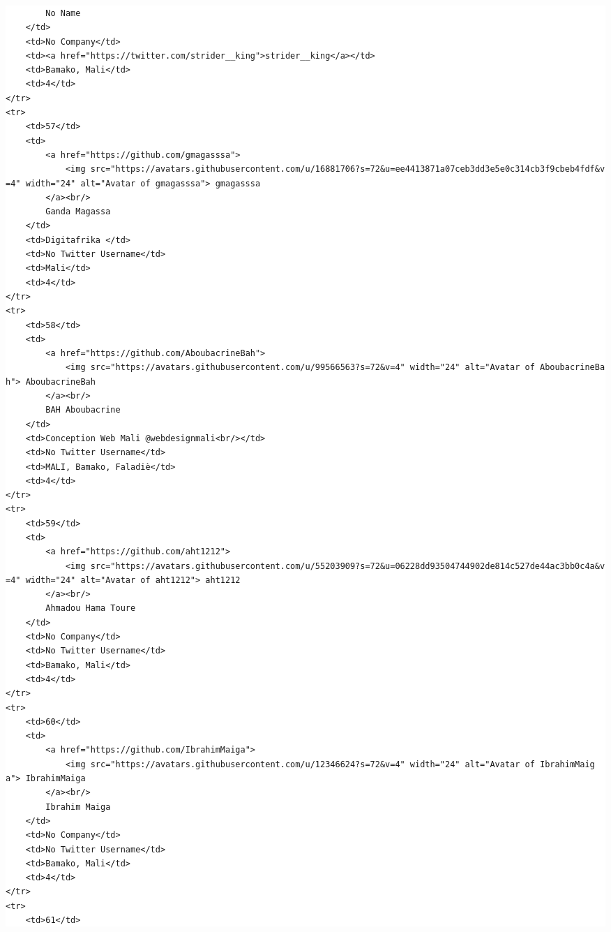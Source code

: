 			No Name
		</td>
		<td>No Company</td>
		<td><a href="https://twitter.com/strider__king">strider__king</a></td>
		<td>Bamako, Mali</td>
		<td>4</td>
	</tr>
	<tr>
		<td>57</td>
		<td>
			<a href="https://github.com/gmagasssa">
				<img src="https://avatars.githubusercontent.com/u/16881706?s=72&u=ee4413871a07ceb3dd3e5e0c314cb3f9cbeb4fdf&v=4" width="24" alt="Avatar of gmagasssa"> gmagasssa
			</a><br/>
			Ganda Magassa
		</td>
		<td>Digitafrika </td>
		<td>No Twitter Username</td>
		<td>Mali</td>
		<td>4</td>
	</tr>
	<tr>
		<td>58</td>
		<td>
			<a href="https://github.com/AboubacrineBah">
				<img src="https://avatars.githubusercontent.com/u/99566563?s=72&v=4" width="24" alt="Avatar of AboubacrineBah"> AboubacrineBah
			</a><br/>
			BAH Aboubacrine 
		</td>
		<td>Conception Web Mali @webdesignmali<br/></td>
		<td>No Twitter Username</td>
		<td>MALI, Bamako, Faladiè</td>
		<td>4</td>
	</tr>
	<tr>
		<td>59</td>
		<td>
			<a href="https://github.com/aht1212">
				<img src="https://avatars.githubusercontent.com/u/55203909?s=72&u=06228dd93504744902de814c527de44ac3bb0c4a&v=4" width="24" alt="Avatar of aht1212"> aht1212
			</a><br/>
			Ahmadou Hama Toure
		</td>
		<td>No Company</td>
		<td>No Twitter Username</td>
		<td>Bamako, Mali</td>
		<td>4</td>
	</tr>
	<tr>
		<td>60</td>
		<td>
			<a href="https://github.com/IbrahimMaiga">
				<img src="https://avatars.githubusercontent.com/u/12346624?s=72&v=4" width="24" alt="Avatar of IbrahimMaiga"> IbrahimMaiga
			</a><br/>
			Ibrahim Maiga
		</td>
		<td>No Company</td>
		<td>No Twitter Username</td>
		<td>Bamako, Mali</td>
		<td>4</td>
	</tr>
	<tr>
		<td>61</td>